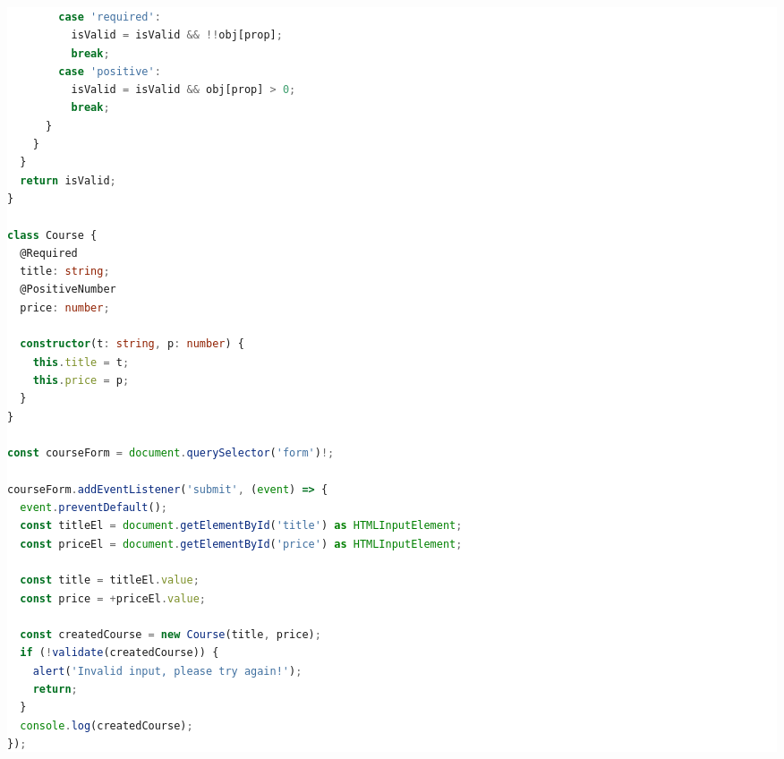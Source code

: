 ```ts
        case 'required':
          isValid = isValid && !!obj[prop];
          break;
        case 'positive':
          isValid = isValid && obj[prop] > 0;
          break;
      }
    }
  }
  return isValid;
}

class Course {
  @Required
  title: string;
  @PositiveNumber
  price: number;

  constructor(t: string, p: number) {
    this.title = t;
    this.price = p;
  }
}

const courseForm = document.querySelector('form')!;

courseForm.addEventListener('submit', (event) => {
  event.preventDefault();
  const titleEl = document.getElementById('title') as HTMLInputElement;
  const priceEl = document.getElementById('price') as HTMLInputElement;

  const title = titleEl.value;
  const price = +priceEl.value;

  const createdCourse = new Course(title, price);
  if (!validate(createdCourse)) {
    alert('Invalid input, please try again!');
    return;
  }
  console.log(createdCourse);
});
```


  [property: string]: {